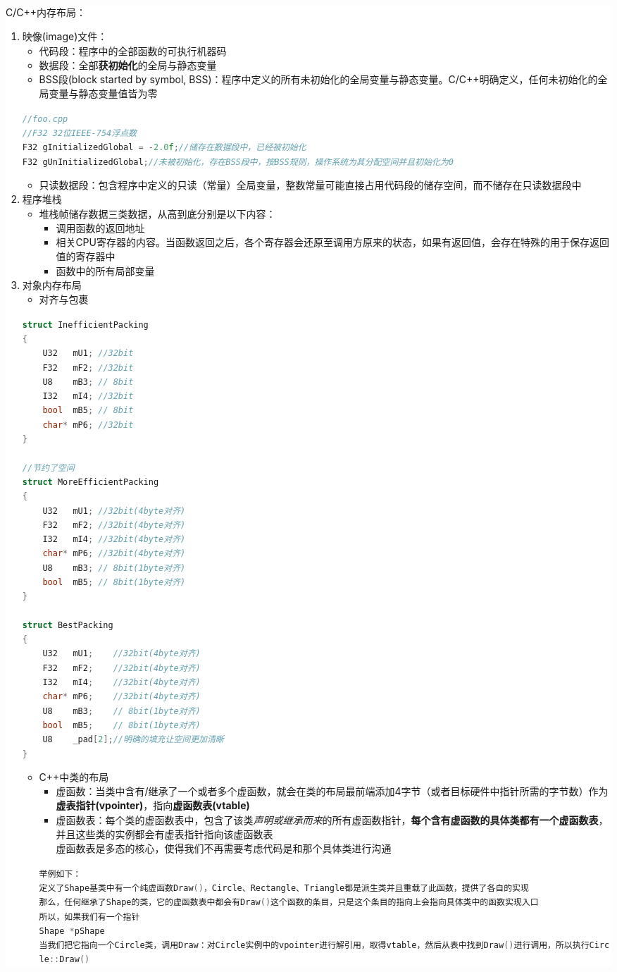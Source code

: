 C/C++内存布局：
1. 映像(image)文件：
    * 代码段：程序中的全部函数的可执行机器码
    * 数据段：全部**获初始化**的全局与静态变量
    * BSS段(block started by symbol, BSS)：程序中定义的所有未初始化的全局变量与静态变量。C/C++明确定义，任何未初始化的全局变量与静态变量值皆为零
    ```Cpp
    //foo.cpp
    //F32 32位IEEE-754浮点数
    F32 gInitializedGlobal = -2.0f;//储存在数据段中，已经被初始化
    F32 gUnInitializedGlobal;//未被初始化，存在BSS段中，按BSS规则，操作系统为其分配空间并且初始化为0
    ```
    * 只读数据段：包含程序中定义的只读（常量）全局变量，整数常量可能直接占用代码段的储存空间，而不储存在只读数据段中
2. 程序堆栈
    * 堆栈帧储存数据三类数据，从高到底分别是以下内容：
        + 调用函数的返回地址
        + 相关CPU寄存器的内容。当函数返回之后，各个寄存器会还原至调用方原来的状态，如果有返回值，会存在特殊的用于保存返回值的寄存器中
        + 函数中的所有局部变量<br>
3. 对象内存布局
    * 对齐与包裹
    ```Cpp
    struct InefficientPacking
    {
        U32   mU1; //32bit
        F32   mF2; //32bit
        U8    mB3; // 8bit
        I32   mI4; //32bit
        bool  mB5; // 8bit
        char* mP6; //32bit
    }

    //节约了空间
    struct MoreEfficientPacking
    {
        U32   mU1; //32bit(4byte对齐)
        F32   mF2; //32bit(4byte对齐)
        I32   mI4; //32bit(4byte对齐)
        char* mP6; //32bit(4byte对齐)
        U8    mB3; // 8bit(1byte对齐)
        bool  mB5; // 8bit(1byte对齐)
    }

    struct BestPacking
    {
        U32   mU1;    //32bit(4byte对齐)
        F32   mF2;    //32bit(4byte对齐)
        I32   mI4;    //32bit(4byte对齐)
        char* mP6;    //32bit(4byte对齐)
        U8    mB3;    // 8bit(1byte对齐)
        bool  mB5;    // 8bit(1byte对齐)
        U8    _pad[2];//明确的填充让空间更加清晰
    }
    ```
    * C++中类的布局
        + 虚函数：当类中含有/继承了一个或者多个虚函数，就会在类的布局最前端添加4字节（或者目标硬件中指针所需的字节数）作为**虚表指针(vpointer)**，指向**虚函数表(vtable)**
        + 虚函数表：每个类的虚函数表中，包含了该类*声明或继承而来*的所有虚函数指针，**每个含有虚函数的具体类都有一个虚函数表**，并且这些类的实例都会有虚表指针指向该虚函数表<br>
        虚函数表是多态的核心，使得我们不再需要考虑代码是和那个具体类进行沟通
        ```cpp
        举例如下：
        定义了Shape基类中有一个纯虚函数Draw()，Circle、Rectangle、Triangle都是派生类并且重载了此函数，提供了各自的实现
        那么，任何继承了Shape的类，它的虚函数表中都会有Draw()这个函数的条目，只是这个条目的指向上会指向具体类中的函数实现入口
        所以，如果我们有一个指针
        Shape *pShape
        当我们把它指向一个Circle类，调用Draw：对Circle实例中的vpointer进行解引用，取得vtable，然后从表中找到Draw()进行调用，所以执行Circle::Draw()
        ```